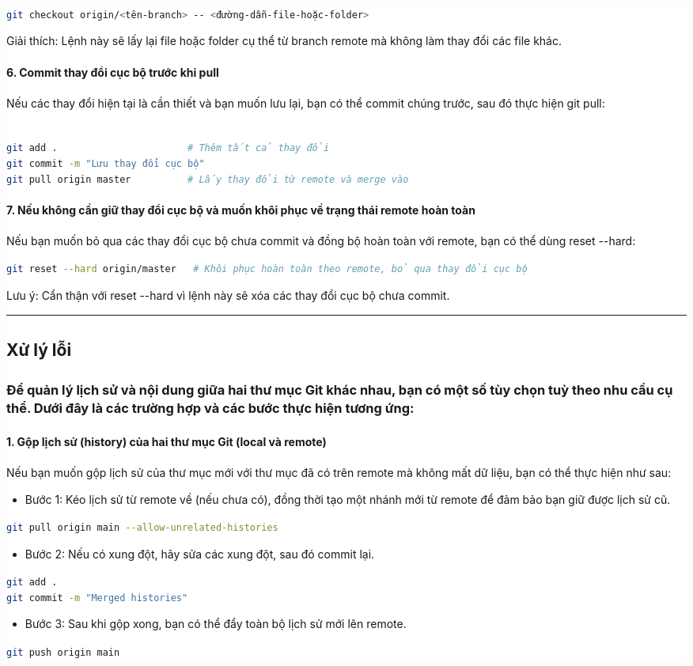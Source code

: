 ```bash
git checkout origin/<tên-branch> -- <đường-dẫn-file-hoặc-folder>
```
Giải thích: Lệnh này sẽ lấy lại file hoặc folder cụ thể từ branch remote mà không làm thay đổi các file khác.

#### 6. Commit thay đổi cục bộ trước khi pull
Nếu các thay đổi hiện tại là cần thiết và bạn muốn lưu lại, bạn có thể commit chúng trước, sau đó thực hiện git pull:
```bash

git add .                       # Thêm tất cả thay đổi
git commit -m "Lưu thay đổi cục bộ"
git pull origin master          # Lấy thay đổi từ remote và merge vào
```
#### 7. Nếu không cần giữ thay đổi cục bộ và muốn khôi phục về trạng thái remote hoàn toàn
Nếu bạn muốn bỏ qua các thay đổi cục bộ chưa commit và đồng bộ hoàn toàn với remote, bạn có thể dùng reset --hard:
```bash
git reset --hard origin/master   # Khôi phục hoàn toàn theo remote, bỏ qua thay đổi cục bộ
```
Lưu ý: Cẩn thận với reset --hard vì lệnh này sẽ xóa các thay đổi cục bộ chưa commit.

---

## Xử lý lỗi 

### Để quản lý lịch sử và nội dung giữa hai thư mục Git khác nhau, bạn có một số tùy chọn tuỳ theo nhu cầu cụ thể. Dưới đây là các trường hợp và các bước thực hiện tương ứng:

#### 1. Gộp lịch sử (history) của hai thư mục Git (local và remote)
   
Nếu bạn muốn gộp lịch sử của thư mục mới với thư mục đã có trên remote mà không mất dữ liệu, bạn có thể thực hiện như sau:

- Bước 1: Kéo lịch sử từ remote về (nếu chưa có), đồng thời tạo một nhánh mới từ remote để đảm bảo bạn giữ được lịch sử cũ.

```bash
git pull origin main --allow-unrelated-histories
```

- Bước 2: Nếu có xung đột, hãy sửa các xung đột, sau đó commit lại.

```bash
git add .
git commit -m "Merged histories"
```
- Bước 3: Sau khi gộp xong, bạn có thể đẩy toàn bộ lịch sử mới lên remote.

```bash
git push origin main
```
